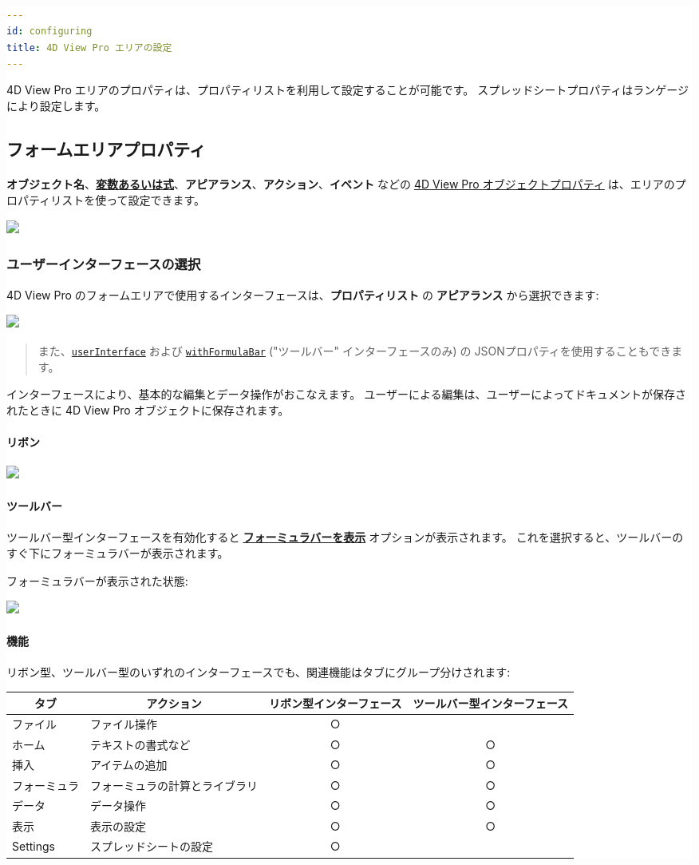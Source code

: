 ```yaml
---
id: configuring
title: 4D View Pro エリアの設定
---
```


4D View Pro エリアのプロパティは、プロパティリストを利用して設定することが可能です。 スプレッドシートプロパティはランゲージにより設定します。

## フォームエリアプロパティ

**オブジェクト名**、[**変数あるいは式**](#4d-view-pro-フォームオブジェクト変数)、**アピアランス**、**アクション**、**イベント** などの [4D View Pro オブジェクトプロパティ](FormObjects/viewProArea_overview.md#プロパティ一覧) は、エリアのプロパティリストを使って設定できます。

![](../assets/en/ViewPro/vpPropertyList.png)

### ユーザーインターフェースの選択

4D View Pro のフォームエリアで使用するインターフェースは、**プロパティリスト** の **アピアランス** から選択できます:

![](../assets/en/ViewPro/vpUserInterface.PNG)

> また、[`userInterface`](FormObjects/properties_Appearance.md#ユーザーインターフェース) および [`withFormulaBar`](FormObjects/properties_Appearance.md#フォーミュラバーを表示) ("ツールバー" インターフェースのみ) の JSONプロパティを使用することもできます。

インターフェースにより、基本的な編集とデータ操作がおこなえます。 ユーザーによる編集は、ユーザーによってドキュメントが保存されたときに 4D View Pro オブジェクトに保存されます。

#### リボン

![](../assets/en/ViewPro/vpRibbon.png)

#### ツールバー

ツールバー型インターフェースを有効化すると [**フォーミュラバーを表示**](FormObjects/properties_Appearance.md#フォーミュラバーを表示) オプションが表示されます。 これを選択すると、ツールバーのすぐ下にフォーミュラバーが表示されます。

フォーミュラバーが表示された状態:

![](../assets/en/ViewPro/vpToolbar.png)

#### 機能

リボン型、ツールバー型のいずれのインターフェースでも、関連機能はタブにグループ分けされます:

| タブ       | アクション           | リボン型インターフェース | ツールバー型インターフェース |
| -------- | --------------- |:------------:|:--------------:|
| ファイル     | ファイル操作          |      ○       |                |
| ホーム      | テキストの書式など       |      ○       |       ○        |
| 挿入       | アイテムの追加         |      ○       |       ○        |
| フォーミュラ   | フォーミュラの計算とライブラリ |      ○       |       ○        |
| データ      | データ操作           |      ○       |       ○        |
| 表示       | 表示の設定           |      ○       |       ○        |
| Settings | スプレッドシートの設定     |      ○       |                |
